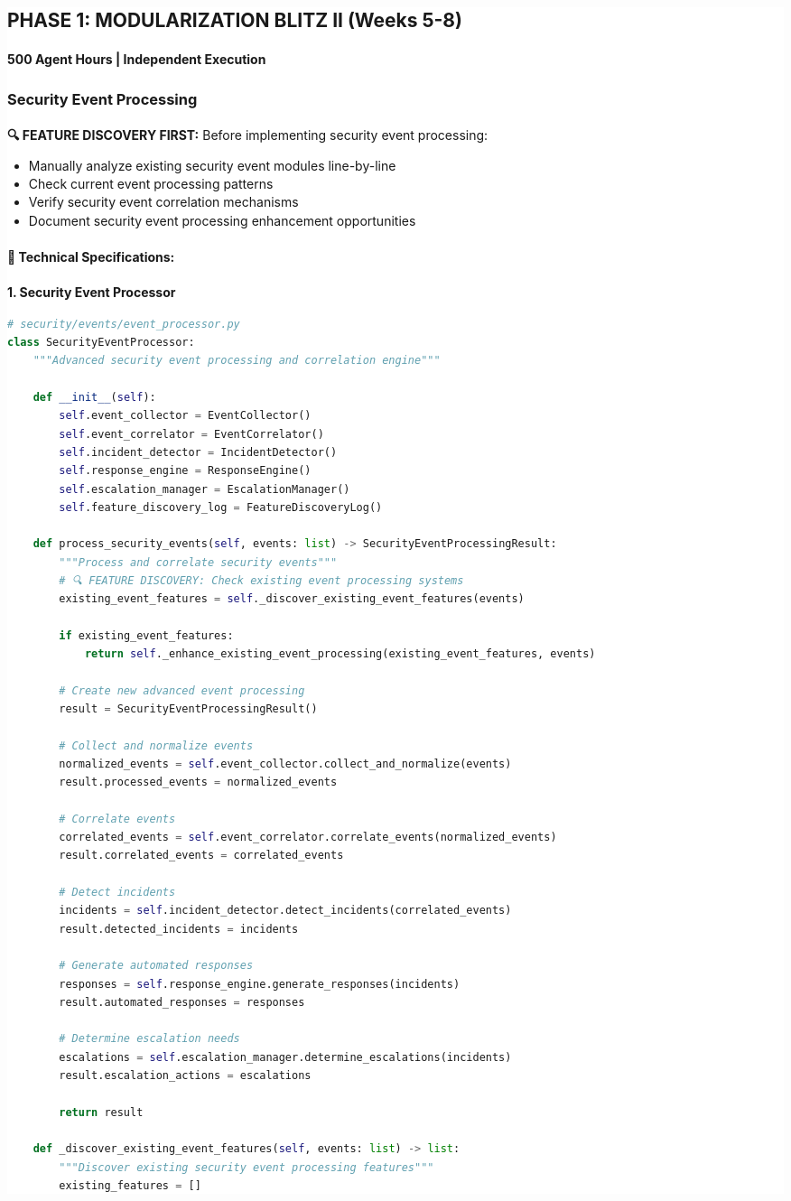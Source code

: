 ## **PHASE 1: MODULARIZATION BLITZ II (Weeks 5-8)**
**500 Agent Hours | Independent Execution**

### **Security Event Processing**
**🔍 FEATURE DISCOVERY FIRST:** Before implementing security event processing:
- Manually analyze existing security event modules line-by-line
- Check current event processing patterns
- Verify security event correlation mechanisms
- Document security event processing enhancement opportunities

#### **🔧 Technical Specifications:**

**1. Security Event Processor**
```python
# security/events/event_processor.py
class SecurityEventProcessor:
    """Advanced security event processing and correlation engine"""

    def __init__(self):
        self.event_collector = EventCollector()
        self.event_correlator = EventCorrelator()
        self.incident_detector = IncidentDetector()
        self.response_engine = ResponseEngine()
        self.escalation_manager = EscalationManager()
        self.feature_discovery_log = FeatureDiscoveryLog()

    def process_security_events(self, events: list) -> SecurityEventProcessingResult:
        """Process and correlate security events"""
        # 🔍 FEATURE DISCOVERY: Check existing event processing systems
        existing_event_features = self._discover_existing_event_features(events)

        if existing_event_features:
            return self._enhance_existing_event_processing(existing_event_features, events)

        # Create new advanced event processing
        result = SecurityEventProcessingResult()

        # Collect and normalize events
        normalized_events = self.event_collector.collect_and_normalize(events)
        result.processed_events = normalized_events

        # Correlate events
        correlated_events = self.event_correlator.correlate_events(normalized_events)
        result.correlated_events = correlated_events

        # Detect incidents
        incidents = self.incident_detector.detect_incidents(correlated_events)
        result.detected_incidents = incidents

        # Generate automated responses
        responses = self.response_engine.generate_responses(incidents)
        result.automated_responses = responses

        # Determine escalation needs
        escalations = self.escalation_manager.determine_escalations(incidents)
        result.escalation_actions = escalations

        return result

    def _discover_existing_event_features(self, events: list) -> list:
        """Discover existing security event processing features"""
        existing_features = []

```